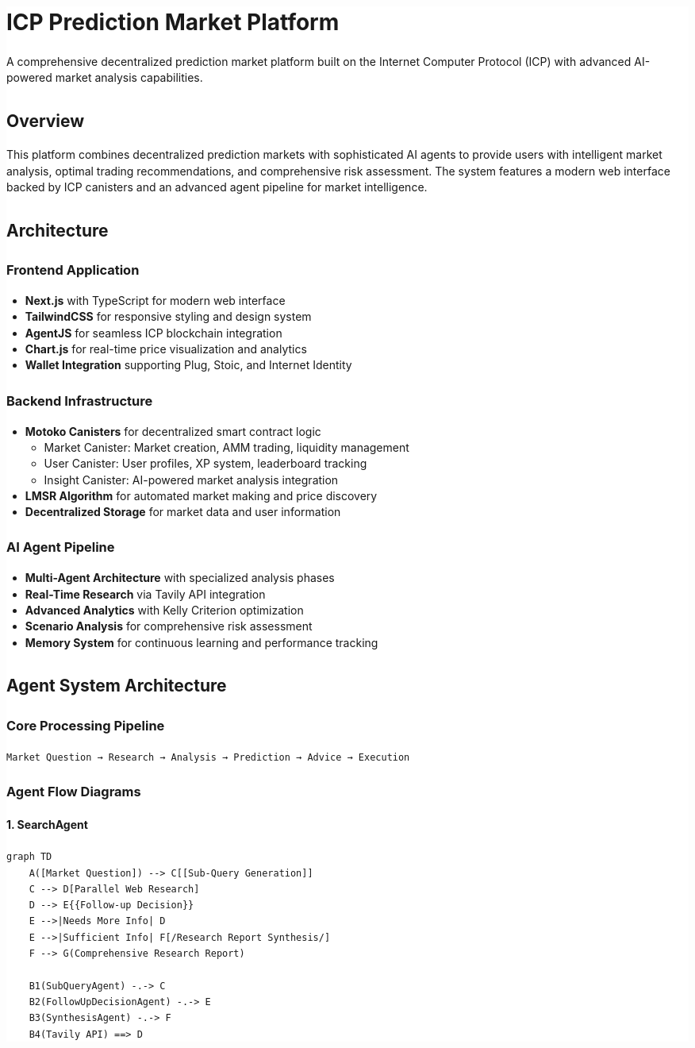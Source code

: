 # ICP Prediction Market Platform

A comprehensive decentralized prediction market platform built on the Internet Computer Protocol (ICP) with advanced AI-powered market analysis capabilities.

## Overview

This platform combines decentralized prediction markets with sophisticated AI agents to provide users with intelligent market analysis, optimal trading recommendations, and comprehensive risk assessment. The system features a modern web interface backed by ICP canisters and an advanced agent pipeline for market intelligence.

## Architecture

### Frontend Application
- **Next.js** with TypeScript for modern web interface
- **TailwindCSS** for responsive styling and design system
- **AgentJS** for seamless ICP blockchain integration
- **Chart.js** for real-time price visualization and analytics
- **Wallet Integration** supporting Plug, Stoic, and Internet Identity

### Backend Infrastructure
- **Motoko Canisters** for decentralized smart contract logic
  - Market Canister: Market creation, AMM trading, liquidity management
  - User Canister: User profiles, XP system, leaderboard tracking
  - Insight Canister: AI-powered market analysis integration
- **LMSR Algorithm** for automated market making and price discovery
- **Decentralized Storage** for market data and user information

### AI Agent Pipeline
- **Multi-Agent Architecture** with specialized analysis phases
- **Real-Time Research** via Tavily API integration
- **Advanced Analytics** with Kelly Criterion optimization
- **Scenario Analysis** for comprehensive risk assessment
- **Memory System** for continuous learning and performance tracking

## Agent System Architecture

### Core Processing Pipeline

```
Market Question → Research → Analysis → Prediction → Advice → Execution
```

### Agent Flow Diagrams

#### 1. SearchAgent

```mermaid
graph TD
    A([Market Question]) --> C[[Sub-Query Generation]]
    C --> D[Parallel Web Research]
    D --> E{{Follow-up Decision}}
    E -->|Needs More Info| D
    E -->|Sufficient Info| F[/Research Report Synthesis/]
    F --> G(Comprehensive Research Report)
    
    B1(SubQueryAgent) -.-> C
    B2(FollowUpDecisionAgent) -.-> E
    B3(SynthesisAgent) -.-> F
    B4(Tavily API) ==> D
```